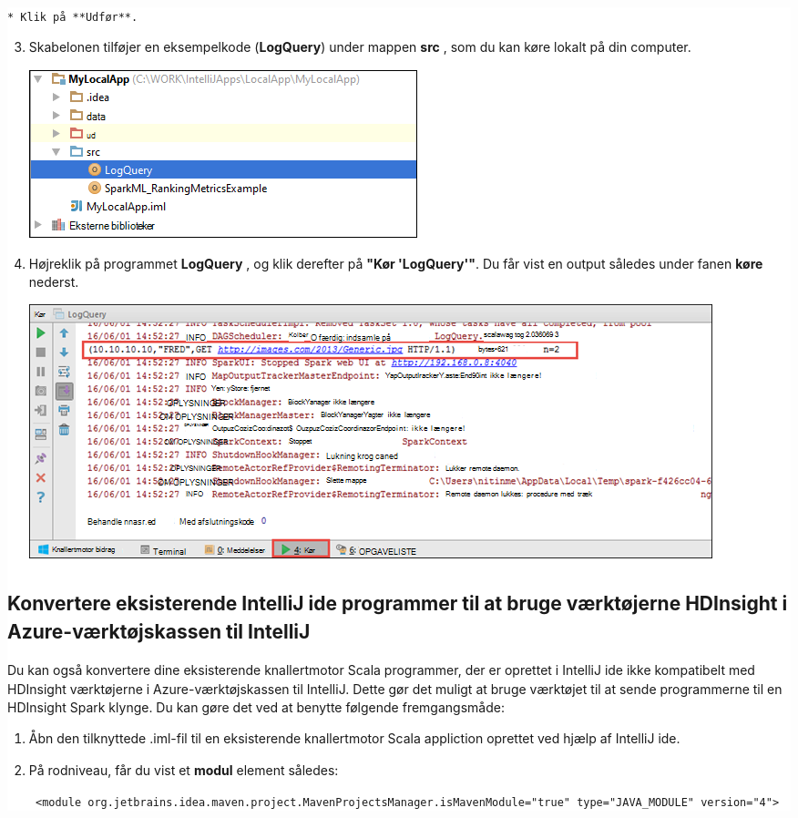 
    * Klik på **Udfør**.

3. Skabelonen tilføjer en eksempelkode (**LogQuery**) under mappen **src** , som du kan køre lokalt på din computer.

    ![Lokalt Scala program](./media/hdinsight-apache-spark-intellij-tool-plugin/local-app.png)

4.  Højreklik på programmet **LogQuery** , og klik derefter på **"Kør 'LogQuery'"**. Du får vist en output således under fanen **køre** nederst.

    ![Knallertmotor programmet lokale køre resultat](./media/hdinsight-apache-spark-intellij-tool-plugin/hdi-spark-app-local-run-result.png)

## <a name="convert-existing-intellij-idea-applications-to-use-the-hdinsight-tools-in-azure-toolkit-for-intellij"></a>Konvertere eksisterende IntelliJ ide programmer til at bruge værktøjerne HDInsight i Azure-værktøjskassen til IntelliJ

Du kan også konvertere dine eksisterende knallertmotor Scala programmer, der er oprettet i IntelliJ ide ikke kompatibelt med HDInsight værktøjerne i Azure-værktøjskassen til IntelliJ. Dette gør det muligt at bruge værktøjet til at sende programmerne til en HDInsight Spark klynge. Du kan gøre det ved at benytte følgende fremgangsmåde:

1. Åbn den tilknyttede .iml-fil til en eksisterende knallertmotor Scala appliction oprettet ved hjælp af IntelliJ ide.
2. På rodniveau, får du vist et **modul** element således:

        <module org.jetbrains.idea.maven.project.MavenProjectsManager.isMavenModule="true" type="JAVA_MODULE" version="4">
